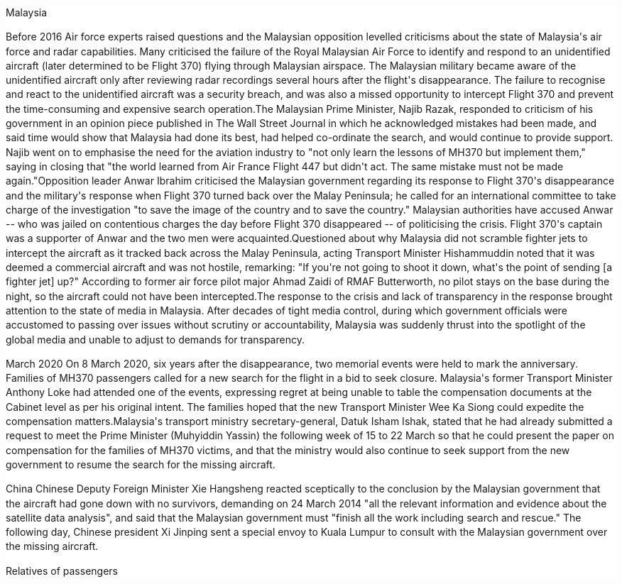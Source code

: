 Malaysia

Before 2016
Air force experts raised questions and the Malaysian opposition levelled criticisms about the state of Malaysia's air force and radar capabilities. Many criticised the failure of the Royal Malaysian Air Force to identify and respond to an unidentified aircraft (later determined to be Flight 370) flying through Malaysian airspace. The Malaysian military became aware of the unidentified aircraft only after reviewing radar recordings several hours after the flight's disappearance. The failure to recognise and react to the unidentified aircraft was a security breach, and was also a missed opportunity to intercept Flight 370 and prevent the time-consuming and expensive search operation.The Malaysian Prime Minister, Najib Razak, responded to criticism of his government in an opinion piece published in The Wall Street Journal in which he acknowledged mistakes had been made, and said time would show that Malaysia had done its best, had helped co-ordinate the search, and would continue to provide support. Najib went on to emphasise the need for the aviation industry to "not only learn the lessons of MH370 but implement them," saying in closing that "the world learned from Air France Flight 447 but didn't act. The same mistake must not be made again."Opposition leader Anwar Ibrahim criticised the Malaysian government regarding its response to Flight 370's disappearance and the military's response when Flight 370 turned back over the Malay Peninsula; he called for an international committee to take charge of the investigation "to save the image of the country and to save the country." Malaysian authorities have accused Anwar -- who was jailed on contentious charges the day before Flight 370 disappeared -- of politicising the crisis. Flight 370's captain was a supporter of Anwar and the two men were acquainted.Questioned about why Malaysia did not scramble fighter jets to intercept the aircraft as it tracked back across the Malay Peninsula, acting Transport Minister Hishammuddin noted that it was deemed a commercial aircraft and was not hostile, remarking: "If you're not going to shoot it down, what's the point of sending [a fighter jet] up?" According to former air force pilot major Ahmad Zaidi of RMAF Butterworth, no pilot stays on the base during the night, so the aircraft could not have been intercepted.The response to the crisis and lack of transparency in the response brought attention to the state of media in Malaysia. After decades of tight media control, during which government officials were accustomed to passing over issues without scrutiny or accountability, Malaysia was suddenly thrust into the spotlight of the global media and unable to adjust to demands for transparency.

March 2020
On 8 March 2020, six years after the disappearance, two memorial events were held to mark the anniversary. Families of MH370 passengers called for a new search for the flight in a bid to seek closure. Malaysia's former Transport Minister Anthony Loke had attended one of the events, expressing regret at being unable to table the compensation documents at the Cabinet level as per his original intent. The families hoped that the new Transport Minister Wee Ka Siong could expedite the compensation matters.Malaysia's transport ministry secretary-general, Datuk Isham Ishak, stated that he had already submitted a request to meet the Prime Minister (Muhyiddin Yassin) the following week of 15 to 22 March so that he could present the paper on compensation for the families of MH370 victims, and that the ministry would also continue to seek support from the new government to resume the search for the missing aircraft.

China
Chinese Deputy Foreign Minister Xie Hangsheng reacted sceptically to the conclusion by the Malaysian government that the aircraft had gone down with no survivors, demanding on 24 March 2014 "all the relevant information and evidence about the satellite data analysis", and said that the Malaysian government must "finish all the work including search and rescue." The following day, Chinese president Xi Jinping sent a special envoy to Kuala Lumpur to consult with the Malaysian government over the missing aircraft.

Relatives of passengers
